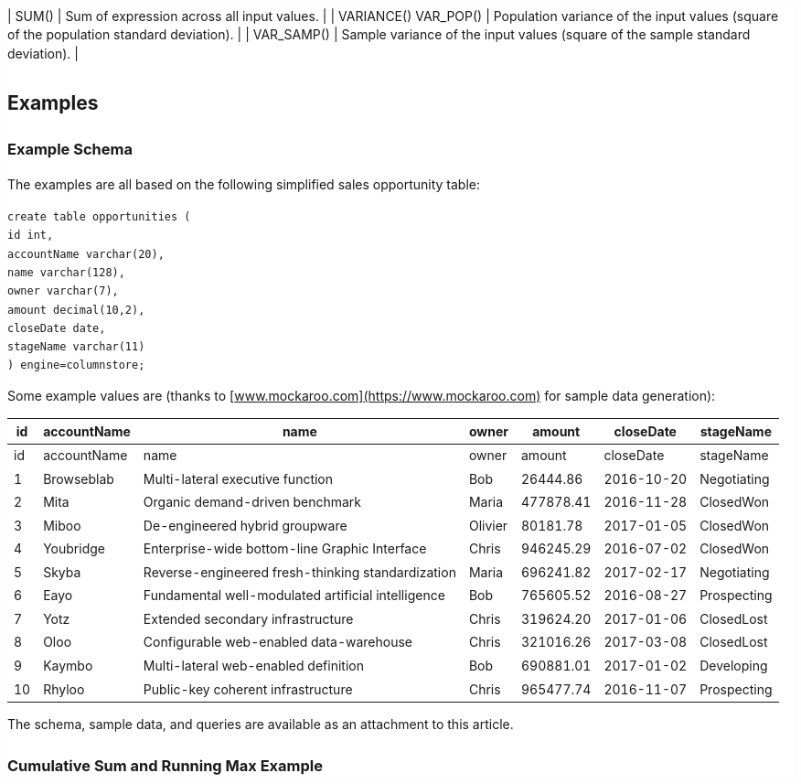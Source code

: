 | SUM()                             | Sum of expression across all input values.                                                                                                                                                                                                                                                                                                                                                                                                                                                                                         |
| VARIANCE() VAR\_POP()             | Population variance of the input values (square of the population standard deviation).                                                                                                                                                                                                                                                                                                                                                                                                                                             |
| VAR\_SAMP()                       | Sample variance of the input values (square of the sample standard deviation).                                                                                                                                                                                                                                                                                                                                                                                                                                                     |



## Examples

### Example Schema

The examples are all based on the following simplified sales opportunity table:

```
create table opportunities (
id int,
accountName varchar(20),
name varchar(128),
owner varchar(7),
amount decimal(10,2),
closeDate date,
stageName varchar(11)
) engine=columnstore;
```

Some example values are (thanks to [www.mockaroo.com](https://www.mockaroo.com) for sample data generation):

| id | accountName | name                                               | owner   | amount    | closeDate  | stageName   |
| -- | ----------- | -------------------------------------------------- | ------- | --------- | ---------- | ----------- |
| id | accountName | name                                               | owner   | amount    | closeDate  | stageName   |
| 1  | Browseblab  | Multi-lateral executive function                   | Bob     | 26444.86  | 2016-10-20 | Negotiating |
| 2  | Mita        | Organic demand-driven benchmark                    | Maria   | 477878.41 | 2016-11-28 | ClosedWon   |
| 3  | Miboo       | De-engineered hybrid groupware                     | Olivier | 80181.78  | 2017-01-05 | ClosedWon   |
| 4  | Youbridge   | Enterprise-wide bottom-line Graphic Interface      | Chris   | 946245.29 | 2016-07-02 | ClosedWon   |
| 5  | Skyba       | Reverse-engineered fresh-thinking standardization  | Maria   | 696241.82 | 2017-02-17 | Negotiating |
| 6  | Eayo        | Fundamental well-modulated artificial intelligence | Bob     | 765605.52 | 2016-08-27 | Prospecting |
| 7  | Yotz        | Extended secondary infrastructure                  | Chris   | 319624.20 | 2017-01-06 | ClosedLost  |
| 8  | Oloo        | Configurable web-enabled data-warehouse            | Chris   | 321016.26 | 2017-03-08 | ClosedLost  |
| 9  | Kaymbo      | Multi-lateral web-enabled definition               | Bob     | 690881.01 | 2017-01-02 | Developing  |
| 10 | Rhyloo      | Public-key coherent infrastructure                 | Chris   | 965477.74 | 2016-11-07 | Prospecting |

The schema, sample data, and queries are available as an attachment to this article.

### Cumulative Sum and Running Max Example
